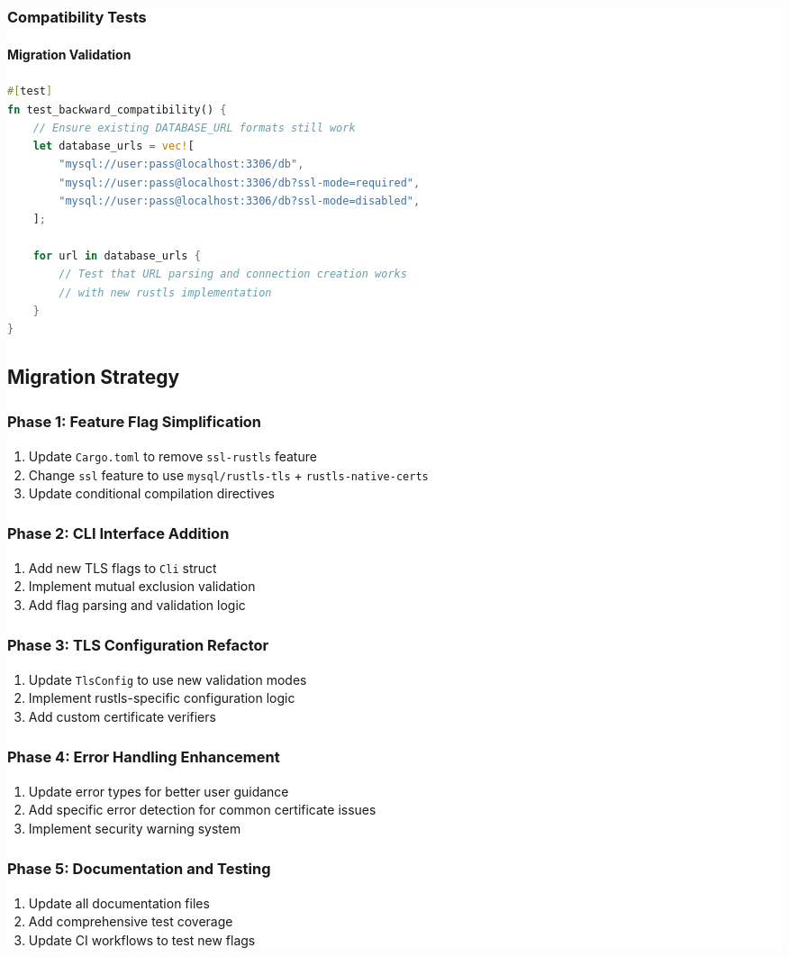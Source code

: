 ### Compatibility Tests

#### Migration Validation

```rust
#[test]
fn test_backward_compatibility() {
    // Ensure existing DATABASE_URL formats still work
    let database_urls = vec![
        "mysql://user:pass@localhost:3306/db",
        "mysql://user:pass@localhost:3306/db?ssl-mode=required",
        "mysql://user:pass@localhost:3306/db?ssl-mode=disabled",
    ];

    for url in database_urls {
        // Test that URL parsing and connection creation works
        // with new rustls implementation
    }
}
```

## Migration Strategy

### Phase 1: Feature Flag Simplification

1. Update `Cargo.toml` to remove `ssl-rustls` feature
2. Change `ssl` feature to use `mysql/rustls-tls` + `rustls-native-certs`
3. Update conditional compilation directives

### Phase 2: CLI Interface Addition

1. Add new TLS flags to `Cli` struct
2. Implement mutual exclusion validation
3. Add flag parsing and validation logic

### Phase 3: TLS Configuration Refactor

1. Update `TlsConfig` to use new validation modes
2. Implement rustls-specific configuration logic
3. Add custom certificate verifiers

### Phase 4: Error Handling Enhancement

1. Update error types for better user guidance
2. Add specific error detection for common certificate issues
3. Implement security warning system

### Phase 5: Documentation and Testing

1. Update all documentation files
2. Add comprehensive test coverage
3. Update CI workflows to test new flags
